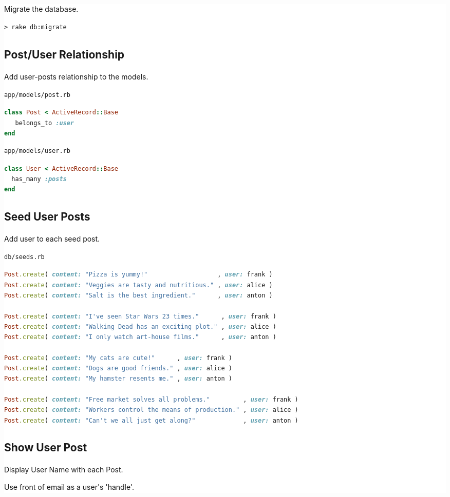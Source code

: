 Migrate the database.

```
> rake db:migrate
```

## Post/User Relationship

Add user-posts relationship to the models.

`app/models/post.rb`

```ruby
class Post < ActiveRecord::Base
   belongs_to :user
end
```

`app/models/user.rb`

```ruby
class User < ActiveRecord::Base
  has_many :posts
end
```

## Seed User Posts

Add user to each seed post.

`db/seeds.rb`

```ruby
Post.create( content: "Pizza is yummy!"                   , user: frank )
Post.create( content: "Veggies are tasty and nutritious." , user: alice )
Post.create( content: "Salt is the best ingredient."      , user: anton )

Post.create( content: "I've seen Star Wars 23 times."      , user: frank )
Post.create( content: "Walking Dead has an exciting plot." , user: alice )
Post.create( content: "I only watch art-house films."      , user: anton )

Post.create( content: "My cats are cute!"      , user: frank )
Post.create( content: "Dogs are good friends." , user: alice )
Post.create( content: "My hamster resents me." , user: anton )

Post.create( content: "Free market solves all problems."         , user: frank )
Post.create( content: "Workers control the means of production." , user: alice )
Post.create( content: "Can't we all just get along?"             , user: anton )
```

## Show User Post

Display User Name with each Post.

Use front of email as a user's 'handle'.
